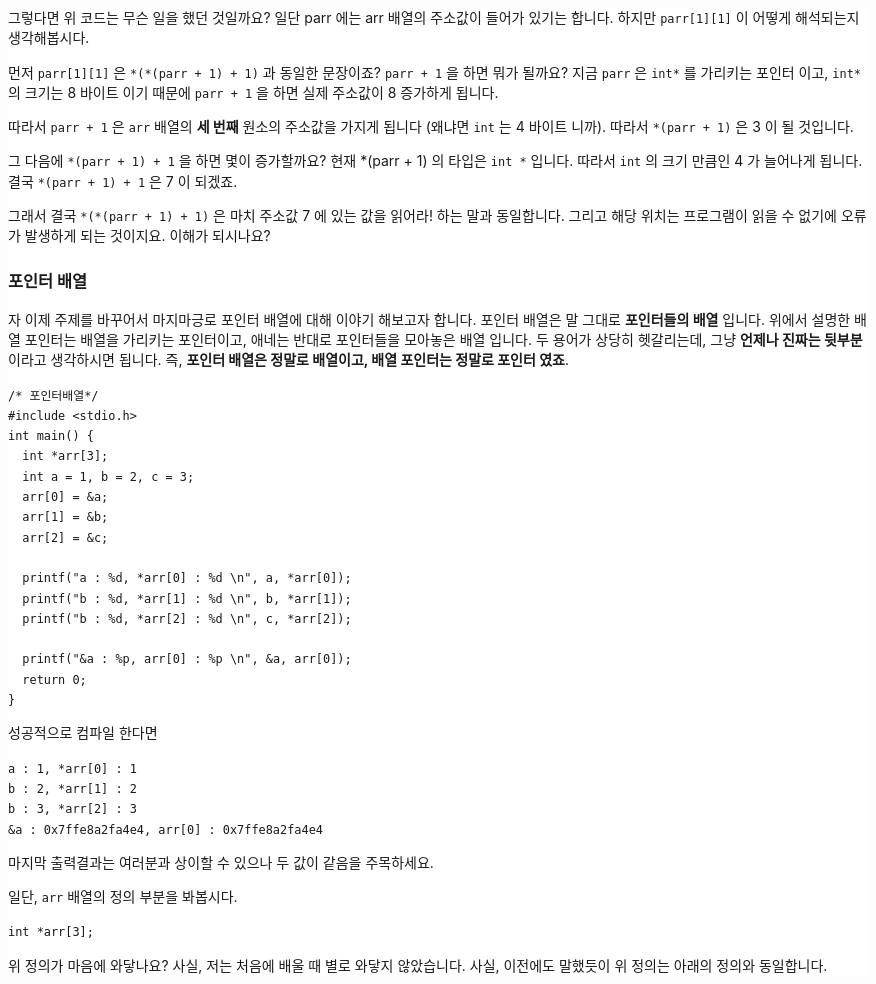 그렇다면 위 코드는 무슨 일을 했던 것일까요? 일단 parr 에는 arr 배열의 주소값이 들어가 있기는 합니다. 하지만 `parr[1][1]` 이 어떻게 해석되는지 생각해봅시다.

먼저 `parr[1][1]` 은 `*(*(parr + 1) + 1)` 과 동일한 문장이죠? `parr + 1` 을 하면 뭐가 될까요? 지금 `parr` 은 `int*` 를 가리키는 포인터 이고, `int*` 의 크기는 8 바이트 이기 때문에 `parr + 1` 을 하면 실제 주소값이 8 증가하게 됩니다.

따라서 `parr + 1` 은 `arr` 배열의 **세 번째** 원소의 주소값을 가지게 됩니다 (왜냐면 `int` 는 4 바이트 니까). 따라서 `*(parr + 1)` 은 3 이 될 것입니다.

그 다음에 `*(parr + 1) + 1` 을 하면 몇이 증가할까요? 현재 *(parr + 1) 의 타입은 `int *` 입니다. 따라서 `int` 의 크기 만큼인 4 가 늘어나게 됩니다. 결국 `*(parr + 1) + 1` 은 7 이 되겠죠.

그래서 결국 `*(*(parr + 1) + 1)` 은 마치 주소값 7 에 있는 값을 읽어라! 하는 말과 동일합니다. 그리고 해당 위치는 프로그램이 읽을 수 없기에 오류가 발생하게 되는 것이지요. 이해가 되시나요?

###  포인터 배열

자 이제 주제를 바꾸어서 마지마긍로 포인터 배열에 대해 이야기 해보고자 합니다. 포인터 배열은 말 그대로 **포인터들의 배열** 입니다. 위에서 설명한 배열 포인터는 배열을 가리키는 포인터이고, 애네는 반대로 포인터들을 모아놓은 배열 입니다. 두 용어가 상당히 헷갈리는데, 그냥 **언제나 진짜는 뒷부분** 이라고 생각하시면 됩니다. 즉, **포인터 배열은 정말로 배열이고, 배열 포인터는 정말로 포인터 였죠**.

```cpp-formatted
/* 포인터배열*/
#include <stdio.h>
int main() {
  int *arr[3];
  int a = 1, b = 2, c = 3;
  arr[0] = &a;
  arr[1] = &b;
  arr[2] = &c;

  printf("a : %d, *arr[0] : %d \n", a, *arr[0]);
  printf("b : %d, *arr[1] : %d \n", b, *arr[1]);
  printf("b : %d, *arr[2] : %d \n", c, *arr[2]);

  printf("&a : %p, arr[0] : %p \n", &a, arr[0]);
  return 0;
}
```

성공적으로 컴파일 한다면

```exec
a : 1, *arr[0] : 1 
b : 2, *arr[1] : 2 
b : 3, *arr[2] : 3 
&a : 0x7ffe8a2fa4e4, arr[0] : 0x7ffe8a2fa4e4 
```

마지막 출력결과는 여러분과 상이할 수 있으나 두 값이 같음을 주목하세요.

일단, `arr` 배열의 정의 부분을 봐봅시다.

```cpp-formatted
int *arr[3];
```

위 정의가 마음에 와닿나요? 사실, 저는 처음에 배울 때 별로 와닿지 않았습니다. 사실, 이전에도 말했듯이 위 정의는 아래의 정의와 동일합니다.
